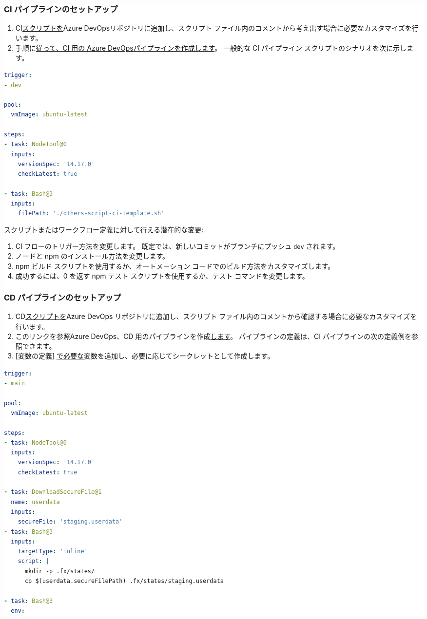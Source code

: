 ### <a name="set-up-ci-pipeline"></a>CI パイプラインのセットアップ

1. CI[スクリプトを](https://github.com/OfficeDev/TeamsFx/blob/main/docs/cicd_insider/others-script-ci-template.sh)Azure DevOpsリポジトリに追加し、スクリプト ファイル内のコメントから考え出す場合に必要なカスタマイズを行います。
1. 手順に[従って、CI 用の Azure DevOpsパイプラインを作成します](/azure/devops/pipelines/create-first-pipeline)。
一般的な CI パイプライン スクリプトのシナリオを次に示します。

```yml
trigger:
- dev 

pool:
  vmImage: ubuntu-latest

steps:
- task: NodeTool@0
  inputs:
    versionSpec: '14.17.0'
    checkLatest: true
  
- task: Bash@3
  inputs:
    filePath: './others-script-ci-template.sh'
```

スクリプトまたはワークフロー定義に対して行える潜在的な変更:

1. CI フローのトリガー方法を変更します。 既定では、新しいコミットがブランチにプッシュ `dev` されます。
1. ノードと npm のインストール方法を変更します。
1. npm ビルド スクリプトを使用するか、オートメーション コードでのビルド方法をカスタマイズします。
1. 成功するには、0 を返す npm テスト スクリプトを使用するか、テスト コマンドを変更します。

### <a name="set-up-cd-pipeline"></a>CD パイプラインのセットアップ

1. CD[スクリプトを](https://github.com/OfficeDev/TeamsFx/blob/main/docs/cicd_insider/others-script-cd-template.sh)Azure DevOps リポジトリに追加し、スクリプト ファイル内のコメントから確認する場合に必要なカスタマイズを行います。
1. このリンクを参照Azure DevOps、CD 用のパイプラインを作成[します](/azure/devops/pipelines/create-first-pipeline)。 パイプラインの定義は、CI パイプラインの次の定義例を参照できます。
1. [変数の定義] [で必要な](/azure/devops/pipelines/process/variables)変数を追加し、必要に応じてシークレットとして作成します。

```yml
trigger:
- main 

pool:
  vmImage: ubuntu-latest

steps:
- task: NodeTool@0
  inputs:
    versionSpec: '14.17.0'
    checkLatest: true

- task: DownloadSecureFile@1
  name: userdata
  inputs:
    secureFile: 'staging.userdata'
- task: Bash@3
  inputs:
    targetType: 'inline'
    script: |
      mkdir -p .fx/states/
      cp $(userdata.secureFilePath) .fx/states/staging.userdata
  
- task: Bash@3
  env:
```